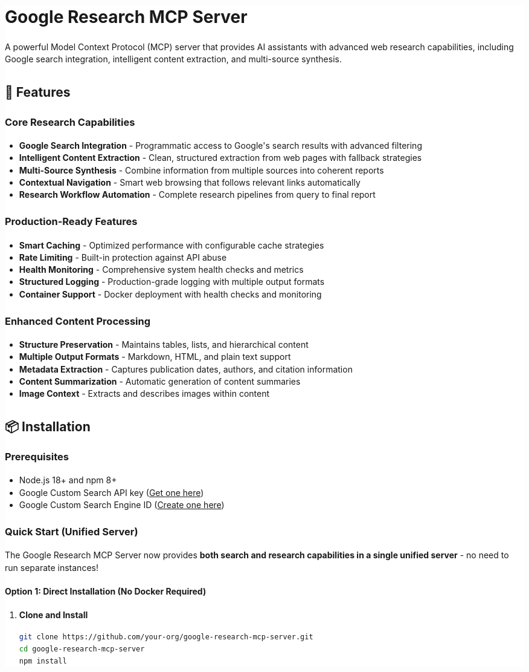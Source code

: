# Google Research MCP Server

A powerful Model Context Protocol (MCP) server that provides AI assistants with advanced web research capabilities, including Google search integration, intelligent content extraction, and multi-source synthesis.

## 🚀 **Features**

### **Core Research Capabilities**
- **Google Search Integration** - Programmatic access to Google's search results with advanced filtering
- **Intelligent Content Extraction** - Clean, structured extraction from web pages with fallback strategies
- **Multi-Source Synthesis** - Combine information from multiple sources into coherent reports
- **Contextual Navigation** - Smart web browsing that follows relevant links automatically
- **Research Workflow Automation** - Complete research pipelines from query to final report

### **Production-Ready Features**
- **Smart Caching** - Optimized performance with configurable cache strategies
- **Rate Limiting** - Built-in protection against API abuse
- **Health Monitoring** - Comprehensive system health checks and metrics
- **Structured Logging** - Production-grade logging with multiple output formats
- **Container Support** - Docker deployment with health checks and monitoring

### **Enhanced Content Processing**
- **Structure Preservation** - Maintains tables, lists, and hierarchical content
- **Multiple Output Formats** - Markdown, HTML, and plain text support
- **Metadata Extraction** - Captures publication dates, authors, and citation information
- **Content Summarization** - Automatic generation of content summaries
- **Image Context** - Extracts and describes images within content

## 📦 **Installation**

### **Prerequisites**
- Node.js 18+ and npm 8+
- Google Custom Search API key ([Get one here](https://developers.google.com/custom-search/v1/introduction))
- Google Custom Search Engine ID ([Create one here](https://cse.google.com/cse/))

### **Quick Start (Unified Server)**

The Google Research MCP Server now provides **both search and research capabilities in a single unified server** - no need to run separate instances!

#### **Option 1: Direct Installation (No Docker Required)**

1. **Clone and Install**
   ```bash
   git clone https://github.com/your-org/google-research-mcp-server.git
   cd google-research-mcp-server
   npm install
   ```
